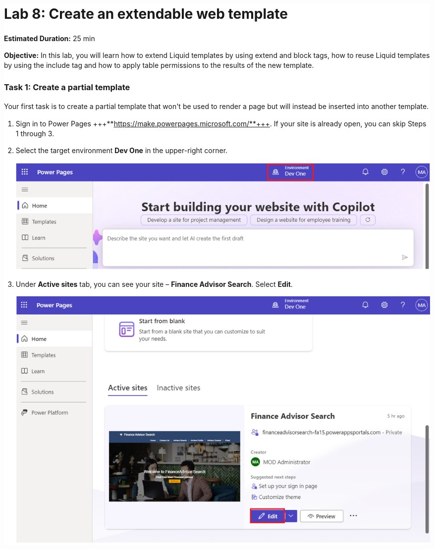 # **Lab 8: Create an extendable web template**

**Estimated Duration:** 25 min

**Objective:** In this lab, you will learn how to extend Liquid
templates by using extend and block tags, how to reuse Liquid templates
by using the include tag and how to apply table permissions to the
results of the new template.

### **Task 1: Create a partial template**

Your first task is to create a partial template that won't be used to
render a page but will instead be inserted into another template.

1.  Sign in to Power Pages
    +++**https://make.powerpages.microsoft.com/**+++. If your site is already open, you can skip Steps 1 through 3.

2.  Select the target environment **Dev One** in the upper-right corner.

     ![](./media/image1.png)

3.  Under **Active sites** tab, you can see your site – **Finance
    Advisor Search**. Select **Edit**.

     ![](./media/image2.png)

